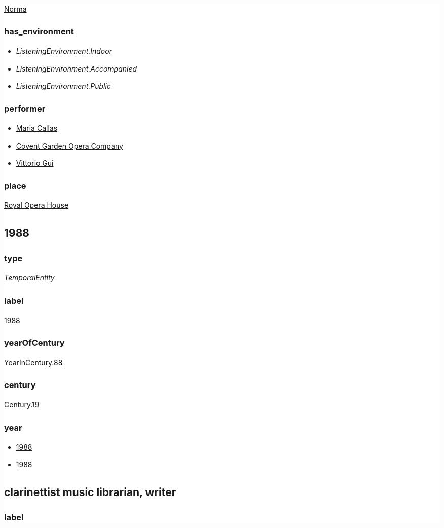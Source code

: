 
[Norma](#Norma)

### has_environment

 - *ListeningEnvironment.Indoor*

 - *ListeningEnvironment.Accompanied*

 - *ListeningEnvironment.Public*

### performer

 - [Maria Callas](#Maria-Callas)

 - [Covent Garden Opera Company](#Covent-Garden-Opera-Company)

 - [Vittorio Gui](#Vittorio-Gui)

### place


[Royal Opera House](#Royal-Opera-House)

## 1988

### type


*TemporalEntity*

### label


1988

### yearOfCentury


[YearInCentury.88](#YearInCentury.88)

### century


[Century.19](#Century.19)

### year

 - [1988](#1988)

 - 1988

## clarinettist music librarian, writer

### label

